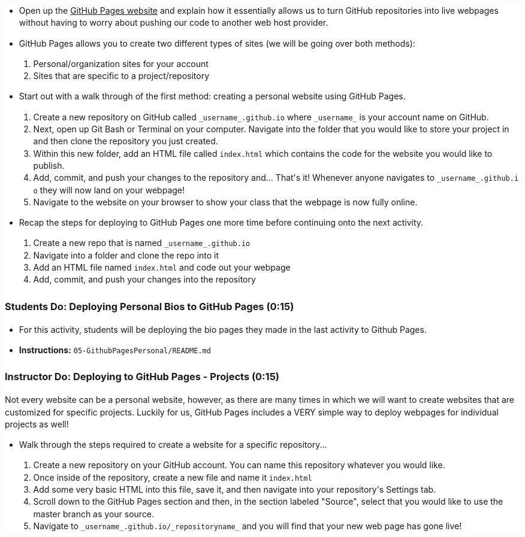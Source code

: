 - Open up the [GitHub Pages website](https://pages.github.com/) and explain how it essentially allows us to turn GitHub repositories into live webpages without having to worry about pushing our code to another web host provider.

- GitHub Pages allows you to create two different types of sites (we will be going over both methods):

  1. Personal/organization sites for your account
  2. Sites that are specific to a project/repository

- Start out with a walk through of the first method: creating a personal website using GitHub Pages.

  1. Create a new repository on GitHub called `_username_.github.io` where `_username_` is your account name on GitHub.
  2. Next, open up Git Bash or Terminal on your computer. Navigate into the folder that you would like to store your project in and then clone the repository you just created.
  3. Within this new folder, add an HTML file called `index.html` which contains the code for the website you would like to publish.
  4. Add, commit, and push your changes to the repository and... That's it! Whenever anyone navigates to `_username_.github.io` they will now land on your webpage!
  5. Navigate to the website on your browser to show your class that the webpage is now fully online.

- Recap the steps for deploying to GitHub Pages one more time before continuing onto the next activity.
  1. Create a new repo that is named `_username_.github.io`
  2. Navigate into a folder and clone the repo into it
  3. Add an HTML file named `index.html` and code out your webpage
  4. Add, commit, and push your changes into the repository

### Students Do: Deploying Personal Bios to GitHub Pages (0:15)

- For this activity, students will be deploying the bio pages they made in the last activity to Github Pages.

- **Instructions:** `05-GithubPagesPersonal/README.md`

### Instructor Do: Deploying to GitHub Pages - Projects (0:15)

Not every website can be a personal website, however, as there are many times in which we will want to create websites that are customized for specific projects. Luckily for us, GitHub Pages includes a VERY simple way to deploy webpages for individual projects as well!

- Walk through the steps required to create a website for a specific repository...

  1. Create a new repository on your GitHub account. You can name this repository whatever you would like.
  2. Once inside of the repository, create a new file and name it `index.html`
  3. Add some very basic HTML into this file, save it, and then navigate into your repository's Settings tab.
  4. Scroll down to the GitHub Pages section and then, in the section labeled "Source", select that you would like to use the master branch as your source.
  5. Navigate to `_username_.github.io/_repositoryname_` and you will find that your new web page has gone live!
